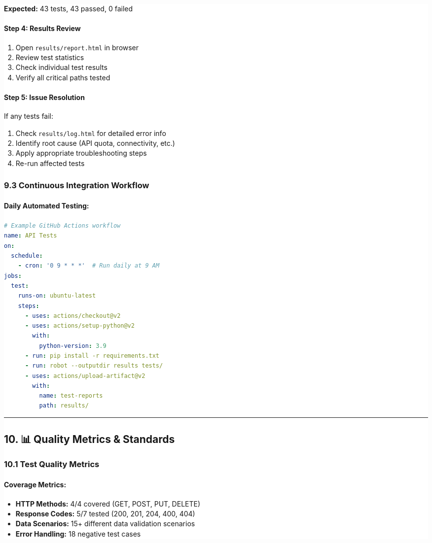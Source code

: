 **Expected:** 43 tests, 43 passed, 0 failed

#### **Step 4: Results Review**
1. Open `results/report.html` in browser
2. Review test statistics
3. Check individual test results
4. Verify all critical paths tested

#### **Step 5: Issue Resolution**
If any tests fail:
1. Check `results/log.html` for detailed error info
2. Identify root cause (API quota, connectivity, etc.)
3. Apply appropriate troubleshooting steps
4. Re-run affected tests

### 9.3 Continuous Integration Workflow

#### **Daily Automated Testing:**
```yaml
# Example GitHub Actions workflow
name: API Tests
on:
  schedule:
    - cron: '0 9 * * *'  # Run daily at 9 AM
jobs:
  test:
    runs-on: ubuntu-latest
    steps:
      - uses: actions/checkout@v2
      - uses: actions/setup-python@v2
        with:
          python-version: 3.9
      - run: pip install -r requirements.txt
      - run: robot --outputdir results tests/
      - uses: actions/upload-artifact@v2
        with:
          name: test-reports
          path: results/
```

---

## 10. 📊 Quality Metrics & Standards

### 10.1 Test Quality Metrics

#### **Coverage Metrics:**
- **HTTP Methods:** 4/4 covered (GET, POST, PUT, DELETE)
- **Response Codes:** 5/7 tested (200, 201, 204, 400, 404)
- **Data Scenarios:** 15+ different data validation scenarios
- **Error Handling:** 18 negative test cases
